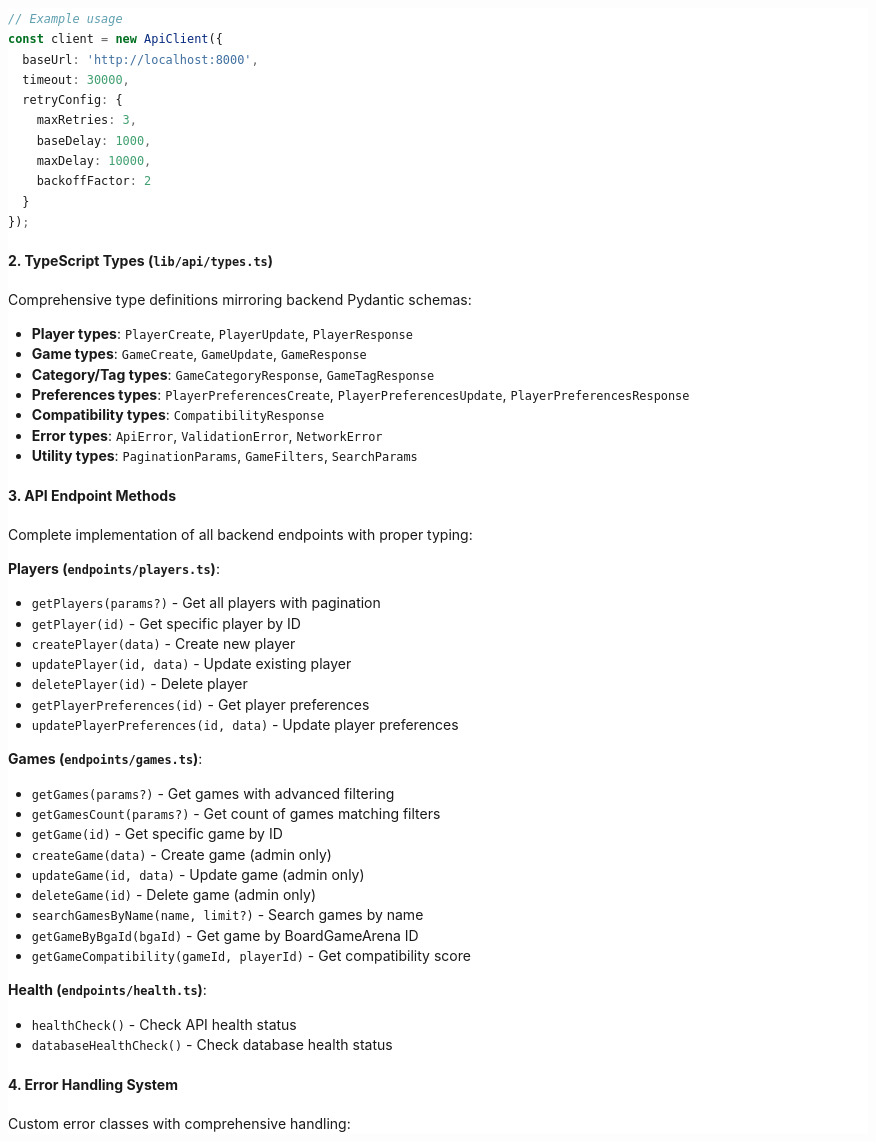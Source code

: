 ```typescript
// Example usage
const client = new ApiClient({
  baseUrl: 'http://localhost:8000',
  timeout: 30000,
  retryConfig: {
    maxRetries: 3,
    baseDelay: 1000,
    maxDelay: 10000,
    backoffFactor: 2
  }
});
```

#### 2. TypeScript Types (`lib/api/types.ts`)
Comprehensive type definitions mirroring backend Pydantic schemas:

- **Player types**: `PlayerCreate`, `PlayerUpdate`, `PlayerResponse`
- **Game types**: `GameCreate`, `GameUpdate`, `GameResponse`
- **Category/Tag types**: `GameCategoryResponse`, `GameTagResponse`
- **Preferences types**: `PlayerPreferencesCreate`, `PlayerPreferencesUpdate`, `PlayerPreferencesResponse`
- **Compatibility types**: `CompatibilityResponse`
- **Error types**: `ApiError`, `ValidationError`, `NetworkError`
- **Utility types**: `PaginationParams`, `GameFilters`, `SearchParams`

#### 3. API Endpoint Methods
Complete implementation of all backend endpoints with proper typing:

**Players (`endpoints/players.ts`)**:
- `getPlayers(params?)` - Get all players with pagination
- `getPlayer(id)` - Get specific player by ID
- `createPlayer(data)` - Create new player
- `updatePlayer(id, data)` - Update existing player
- `deletePlayer(id)` - Delete player
- `getPlayerPreferences(id)` - Get player preferences
- `updatePlayerPreferences(id, data)` - Update player preferences

**Games (`endpoints/games.ts`)**:
- `getGames(params?)` - Get games with advanced filtering
- `getGamesCount(params?)` - Get count of games matching filters
- `getGame(id)` - Get specific game by ID
- `createGame(data)` - Create game (admin only)
- `updateGame(id, data)` - Update game (admin only)
- `deleteGame(id)` - Delete game (admin only)
- `searchGamesByName(name, limit?)` - Search games by name
- `getGameByBgaId(bgaId)` - Get game by BoardGameArena ID
- `getGameCompatibility(gameId, playerId)` - Get compatibility score

**Health (`endpoints/health.ts`)**:
- `healthCheck()` - Check API health status
- `databaseHealthCheck()` - Check database health status

#### 4. Error Handling System
Custom error classes with comprehensive handling:
